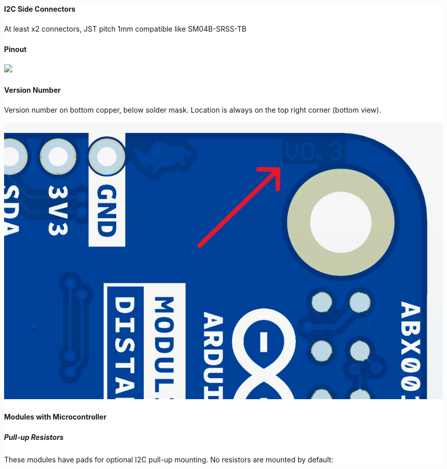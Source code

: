 #### I2C Side Connectors
At least x2 connectors, JST pitch 1mm compatible like SM04B-SRSS-TB

#### Pinout
![](assets/pinGeneral.png)

#### Version Number
Version number on bottom copper, below solder mask. Location is always on the top right corner (bottom view).

![](assets/verNumber.png)

#### Modules with Microcontroller

##### Pull-up Resistors
These modules have pads for optional I2C pull-up mounting. No resistors are mounted by default: